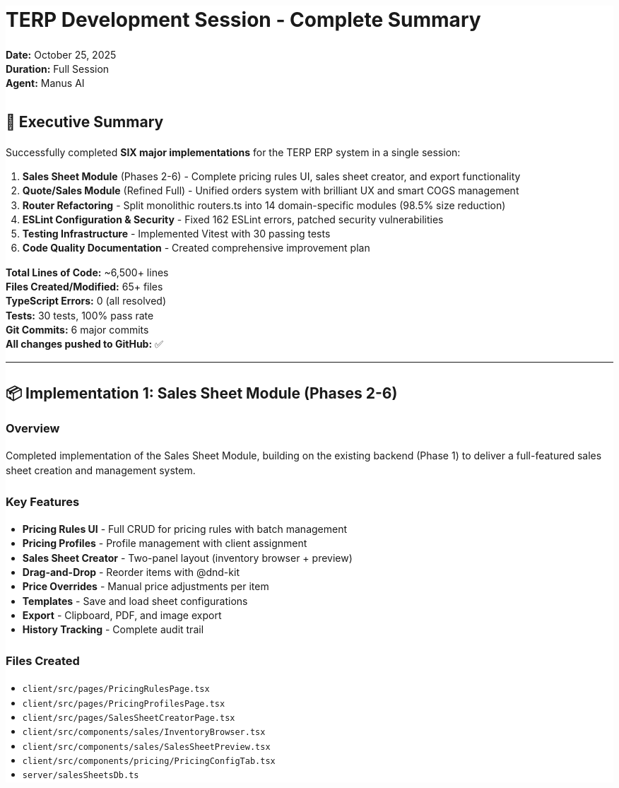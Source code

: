 # TERP Development Session - Complete Summary
**Date:** October 25, 2025  
**Duration:** Full Session  
**Agent:** Manus AI

## 🎯 Executive Summary

Successfully completed **SIX major implementations** for the TERP ERP system in a single session:

1. **Sales Sheet Module** (Phases 2-6) - Complete pricing rules UI, sales sheet creator, and export functionality
2. **Quote/Sales Module** (Refined Full) - Unified orders system with brilliant UX and smart COGS management
3. **Router Refactoring** - Split monolithic routers.ts into 14 domain-specific modules (98.5% size reduction)
4. **ESLint Configuration & Security** - Fixed 162 ESLint errors, patched security vulnerabilities
5. **Testing Infrastructure** - Implemented Vitest with 30 passing tests
6. **Code Quality Documentation** - Created comprehensive improvement plan

**Total Lines of Code:** ~6,500+ lines  
**Files Created/Modified:** 65+ files  
**TypeScript Errors:** 0 (all resolved)  
**Tests:** 30 tests, 100% pass rate  
**Git Commits:** 6 major commits  
**All changes pushed to GitHub:** ✅

---

## 📦 Implementation 1: Sales Sheet Module (Phases 2-6)

### Overview
Completed implementation of the Sales Sheet Module, building on the existing backend (Phase 1) to deliver a full-featured sales sheet creation and management system.

### Key Features
- **Pricing Rules UI** - Full CRUD for pricing rules with batch management
- **Pricing Profiles** - Profile management with client assignment
- **Sales Sheet Creator** - Two-panel layout (inventory browser + preview)
- **Drag-and-Drop** - Reorder items with @dnd-kit
- **Price Overrides** - Manual price adjustments per item
- **Templates** - Save and load sheet configurations
- **Export** - Clipboard, PDF, and image export
- **History Tracking** - Complete audit trail

### Files Created
- `client/src/pages/PricingRulesPage.tsx`
- `client/src/pages/PricingProfilesPage.tsx`
- `client/src/pages/SalesSheetCreatorPage.tsx`
- `client/src/components/sales/InventoryBrowser.tsx`
- `client/src/components/sales/SalesSheetPreview.tsx`
- `client/src/components/pricing/PricingConfigTab.tsx`
- `server/salesSheetsDb.ts`
